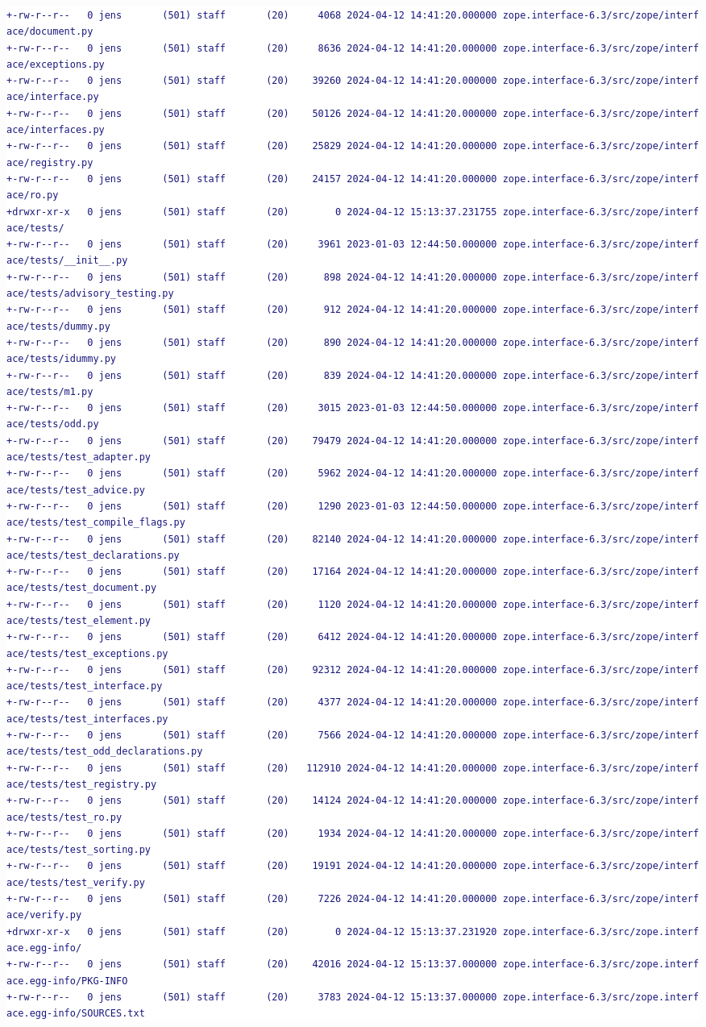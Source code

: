 ```diff
+-rw-r--r--   0 jens       (501) staff       (20)     4068 2024-04-12 14:41:20.000000 zope.interface-6.3/src/zope/interface/document.py
+-rw-r--r--   0 jens       (501) staff       (20)     8636 2024-04-12 14:41:20.000000 zope.interface-6.3/src/zope/interface/exceptions.py
+-rw-r--r--   0 jens       (501) staff       (20)    39260 2024-04-12 14:41:20.000000 zope.interface-6.3/src/zope/interface/interface.py
+-rw-r--r--   0 jens       (501) staff       (20)    50126 2024-04-12 14:41:20.000000 zope.interface-6.3/src/zope/interface/interfaces.py
+-rw-r--r--   0 jens       (501) staff       (20)    25829 2024-04-12 14:41:20.000000 zope.interface-6.3/src/zope/interface/registry.py
+-rw-r--r--   0 jens       (501) staff       (20)    24157 2024-04-12 14:41:20.000000 zope.interface-6.3/src/zope/interface/ro.py
+drwxr-xr-x   0 jens       (501) staff       (20)        0 2024-04-12 15:13:37.231755 zope.interface-6.3/src/zope/interface/tests/
+-rw-r--r--   0 jens       (501) staff       (20)     3961 2023-01-03 12:44:50.000000 zope.interface-6.3/src/zope/interface/tests/__init__.py
+-rw-r--r--   0 jens       (501) staff       (20)      898 2024-04-12 14:41:20.000000 zope.interface-6.3/src/zope/interface/tests/advisory_testing.py
+-rw-r--r--   0 jens       (501) staff       (20)      912 2024-04-12 14:41:20.000000 zope.interface-6.3/src/zope/interface/tests/dummy.py
+-rw-r--r--   0 jens       (501) staff       (20)      890 2024-04-12 14:41:20.000000 zope.interface-6.3/src/zope/interface/tests/idummy.py
+-rw-r--r--   0 jens       (501) staff       (20)      839 2024-04-12 14:41:20.000000 zope.interface-6.3/src/zope/interface/tests/m1.py
+-rw-r--r--   0 jens       (501) staff       (20)     3015 2023-01-03 12:44:50.000000 zope.interface-6.3/src/zope/interface/tests/odd.py
+-rw-r--r--   0 jens       (501) staff       (20)    79479 2024-04-12 14:41:20.000000 zope.interface-6.3/src/zope/interface/tests/test_adapter.py
+-rw-r--r--   0 jens       (501) staff       (20)     5962 2024-04-12 14:41:20.000000 zope.interface-6.3/src/zope/interface/tests/test_advice.py
+-rw-r--r--   0 jens       (501) staff       (20)     1290 2023-01-03 12:44:50.000000 zope.interface-6.3/src/zope/interface/tests/test_compile_flags.py
+-rw-r--r--   0 jens       (501) staff       (20)    82140 2024-04-12 14:41:20.000000 zope.interface-6.3/src/zope/interface/tests/test_declarations.py
+-rw-r--r--   0 jens       (501) staff       (20)    17164 2024-04-12 14:41:20.000000 zope.interface-6.3/src/zope/interface/tests/test_document.py
+-rw-r--r--   0 jens       (501) staff       (20)     1120 2024-04-12 14:41:20.000000 zope.interface-6.3/src/zope/interface/tests/test_element.py
+-rw-r--r--   0 jens       (501) staff       (20)     6412 2024-04-12 14:41:20.000000 zope.interface-6.3/src/zope/interface/tests/test_exceptions.py
+-rw-r--r--   0 jens       (501) staff       (20)    92312 2024-04-12 14:41:20.000000 zope.interface-6.3/src/zope/interface/tests/test_interface.py
+-rw-r--r--   0 jens       (501) staff       (20)     4377 2024-04-12 14:41:20.000000 zope.interface-6.3/src/zope/interface/tests/test_interfaces.py
+-rw-r--r--   0 jens       (501) staff       (20)     7566 2024-04-12 14:41:20.000000 zope.interface-6.3/src/zope/interface/tests/test_odd_declarations.py
+-rw-r--r--   0 jens       (501) staff       (20)   112910 2024-04-12 14:41:20.000000 zope.interface-6.3/src/zope/interface/tests/test_registry.py
+-rw-r--r--   0 jens       (501) staff       (20)    14124 2024-04-12 14:41:20.000000 zope.interface-6.3/src/zope/interface/tests/test_ro.py
+-rw-r--r--   0 jens       (501) staff       (20)     1934 2024-04-12 14:41:20.000000 zope.interface-6.3/src/zope/interface/tests/test_sorting.py
+-rw-r--r--   0 jens       (501) staff       (20)    19191 2024-04-12 14:41:20.000000 zope.interface-6.3/src/zope/interface/tests/test_verify.py
+-rw-r--r--   0 jens       (501) staff       (20)     7226 2024-04-12 14:41:20.000000 zope.interface-6.3/src/zope/interface/verify.py
+drwxr-xr-x   0 jens       (501) staff       (20)        0 2024-04-12 15:13:37.231920 zope.interface-6.3/src/zope.interface.egg-info/
+-rw-r--r--   0 jens       (501) staff       (20)    42016 2024-04-12 15:13:37.000000 zope.interface-6.3/src/zope.interface.egg-info/PKG-INFO
+-rw-r--r--   0 jens       (501) staff       (20)     3783 2024-04-12 15:13:37.000000 zope.interface-6.3/src/zope.interface.egg-info/SOURCES.txt
```